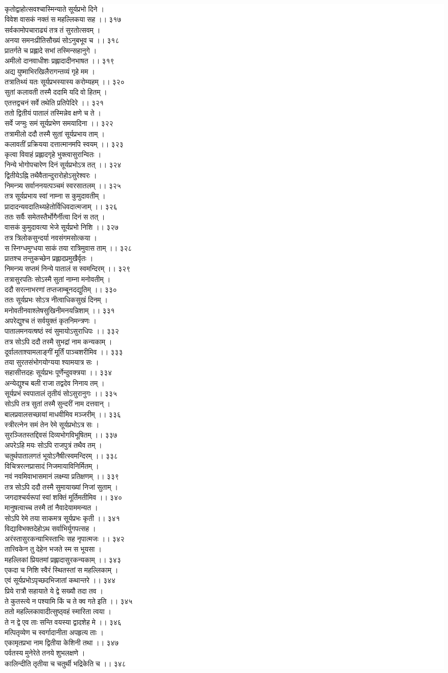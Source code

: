 कृतोद्वाहोत्सवश्चास्मिन्याते सूर्यप्रभो दिने ।  
विवेश वासकं नक्तं स महल्लिकया सह ।। ३१७  
सर्वकामोपचाराढ्यं तत्र तं सुरतोत्सवम् ।  
अनया समनःप्रीतिसौख्यं सोऽनुबभूव च ।। ३१८  
प्रातर्गते च प्रह्लादे सभां तस्मिन्सहानुगे ।  
अमीलो दानवाधीशः प्रह्लादादीनभाषत ।। ३१९  
अद्य युष्माभिरखिलैरागन्तव्यं गृहे मम ।  
तत्रातिथ्यं यतः सूर्यप्रभस्यास्य करोम्यहम् ।। ३२०  
सुतां कलावती तस्मै ददामि यदि वो हितम् ।  
एतत्तद्वचनं सर्वे तथेति प्रतिपेदिरे ।। ३२१  
ततो द्वितीयं पातालं तस्मिन्नेव क्षणे च ते ।  
सर्वे जग्मुः समं सूर्यप्रभेण समयादिना ।। ३२२  
तत्रामीलो ददौ तस्मै सुतां सूर्यप्रभाय ताम् ।  
कलावतीं प्रक्रियया दत्तात्मानमपि स्वयम् ।। ३२३  
कृत्वा विवाहं प्रह्लादगृहे भुक्त्वासुरान्वितः ।  
निन्ये भोगोपचारेण दिनं सूर्यप्रभोऽत्र तत् ।। ३२४  
द्वितीयेऽह्नि तथैवैतान्दुरारोहोऽसुरेश्वरः ।  
निमन्त्र्य सर्वाननयत्पञ्चमं स्वरसातलम् ।। ३२५  
तत्र सूर्यप्रभाय स्वां नाम्ना स कुमुदावतीम् ।  
प्रादादन्यवदातिथ्यहेतोर्विधिवदात्मजाम् ।। ३२६  
ततः सर्वैः समेतस्तैर्भोगैर्नीत्वा दिनं स तत् ।  
वासकं कुमुदावत्या भेजे सूर्यप्रभो निशि ।। ३२७  
तत्र त्रिलोकसुन्दर्या नवसंगमसोत्कया ।  
स स्निग्धमुग्धया साकं तया रात्रिमुवास ताम् ।। ३२८  
प्रातश्च तन्तुकच्छेन प्रह्लादप्रमुखैर्वृतः ।  
निमन्त्र्य सप्तमं निन्ये पातालं स स्वमन्दिरम् ।। ३२९  
तत्रासुरपतिः सोऽस्मै सुतां नाम्ना मनोवतीम् ।  
ददौ सरत्नाभरणां तप्तजाम्बूनदद्युतिम् ।। ३३०  
ततः सूर्यप्रभः सोऽत्र नीत्वाधिकसुखं दिनम् ।  
मनोवतीनवाश्लेषसुखिनीमनयन्निशाम् ।। ३३१  
अपरेद्युश्च तं सर्वयुक्तं कृतनिमन्त्रणः ।  
पातालमनयत्षष्ठं स्वं सुमायोऽसुराधिपः ।। ३३२  
तत्र सोऽपि ददौ तस्मै सुभद्रां नाम कन्यकाम् ।  
दूर्वालताश्यामलाङ्गीं मूर्तिं पाञ्चशरीमिव ।। ३३३  
तया सुरतसंभोगयोग्यया श्यामयात्र सः ।  
सहासीत्तदहः सूर्यप्रभः पूर्णेन्दुवक्त्रया ।। ३३४  
अन्येद्युश्च बली राजा तद्वदेव निनाय तम् ।  
सूर्यप्रभं स्वपातालं तृतीयं सोऽसुरानुगः ।। ३३५  
सोऽपि तत्र सुतां तस्मै सुन्दरीं नाम दत्तवान् ।  
बालप्रवालसच्छायां माधवीमिव मञ्जरीम् ।। ३३६  
स्त्रीरत्नेन समं तेन रेमे सूर्यप्रभोऽत्र सः ।  
सुरञ्जितस्तद्दिवसं दिव्यभोगविभूषितम् ।। ३३७  
अपरेऽहि मयः सोऽपि राजपुत्रं तथैव तम् ।  
चतुर्थपातालगतं भूयोऽनैषीत्स्वमन्दिरम् ।। ३३८  
विचित्ररत्नप्रासादं निजमायाविनिर्मितम् ।  
नवं नवमिवाभासमानं लक्ष्म्या प्रतिक्षणम् ।। ३३९  
तत्र सोऽपि ददौ तस्मै सुमायाख्यां निजां सुताम् ।  
जगदाश्चर्यरूपां स्वां शक्तिं मूर्तिमतीमिव ।। ३४०  
मानुषत्वाच्च तस्मै तां नैवादेयाममन्यत ।  
सोऽपि रेमे तया साकमत्र सूर्यप्रभः कृती ।। ३४१  
विद्याविभक्तदेहोऽथ सर्वाभिर्युगपत्सह ।  
अरंस्तासुरकन्याभिस्ताभिः सह नृपात्मजः ।। ३४२  
तात्त्विकेन तु देहेन भजते स्म स भूयसा ।  
महल्लिकां प्रियतमां प्रह्लादासुरकन्यकाम् ।। ३४३  
एकदा च निशि स्वैरं स्थितस्तां स महल्लिकाम् ।  
एवं सूर्यप्रभोऽपृच्छदभिजातां कथान्तरे ।। ३४४  
प्रिये रात्रौ सहायाते ये द्वे सख्यौ तदा तव ।  
ते कुतस्त्ये न पश्यामि किं च ते क्व गते इति ।। ३४५  
ततो महल्लिकावादीत्सुष्ठ्वहं स्मारिता त्वया ।  
ते न द्वे एव ताः सन्ति वयस्या द्वादशेह मे ।। ३४६  
मत्पितृव्येण च स्वर्गादानीता अपहृत्य ताः ।  
एकामृतप्रभा नाम द्वितीया केशिनी तथा ।। ३४७  
पर्वतस्य मुनेरेते तनये शुभलक्षणे ।  
कालिन्दीति तृतीया च चतुर्थी भद्रिकेति च ।। ३४८  